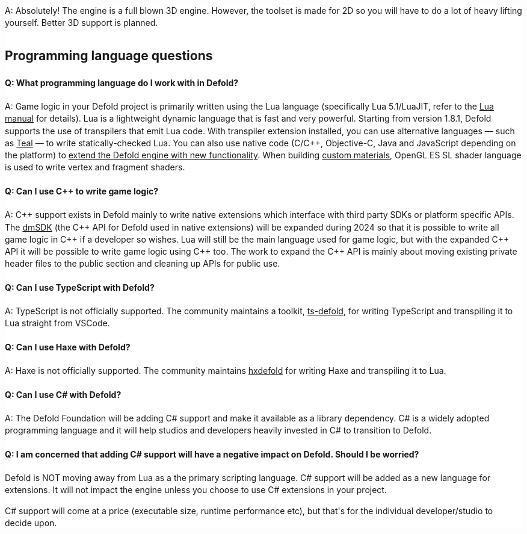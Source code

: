 A: Absolutely! The engine is a full blown 3D engine. However, the toolset is made for 2D so you will have to do a lot of heavy lifting yourself. Better 3D support is planned.


## Programming language questions

#### Q: What programming language do I work with in Defold?

A: Game logic in your Defold project is primarily written using the Lua language (specifically Lua 5.1/LuaJIT, refer to the [Lua manual](/manuals/lua) for details). Lua is a lightweight dynamic language that is fast and very powerful. Starting from version 1.8.1, Defold supports the use of transpilers that emit Lua code. With transpiler extension installed, you can use alternative languages — such as [Teal](https://github.com/defold/extension-teal) — to write statically-checked Lua. You can also use native code (C/C++, Objective-C, Java and JavaScript depending on the platform) to [extend the Defold engine with new functionality](/manuals/extensions/). When building [custom materials](/manuals/material/), OpenGL ES SL shader language is used to write vertex and fragment shaders.


#### Q: Can I use C++ to write game logic?

A: C++ support exists in Defold mainly to write native extensions which interface with third party SDKs or platform specific APIs. The [dmSDK](https://defold.com/ref/stable/dmGameObject/) (the C++ API for Defold used in native extensions) will be expanded during 2024 so that it is possible to write all game logic in C++ if a developer so wishes. Lua will still be the main language used for game logic, but with the expanded C++ API it will be possible to write game logic using C++ too. The work to expand the C++ API is mainly about moving existing private header files to the public section and cleaning up APIs for public use.


#### Q: Can I use TypeScript with Defold?

A: TypeScript is not officially supported. The community maintains a toolkit, [ts-defold](https://ts-defold.dev/), for writing TypeScript and transpiling it to Lua straight from VSCode.


#### Q: Can I use Haxe with Defold?

A: Haxe is not officially supported. The community maintains [hxdefold](https://github.com/hxdefold/hxdefold) for writing Haxe and transpiling it to Lua.


#### Q: Can I use C# with Defold?

A: The Defold Foundation will be adding C# support and make it available as a library dependency. C# is a widely adopted programming language and it will help studios and developers heavily invested in C# to transition to Defold.


#### Q: I am concerned that adding C# support will have a negative impact on Defold. Should I be worried?

Defold is NOT moving away from Lua as a the primary scripting language. C# support will be added as a new language for extensions. It will not impact the engine unless you choose to use C# extensions in your project.

C# support will come at a price (executable size, runtime performance etc), but that's for the individual developer/studio to decide upon.
